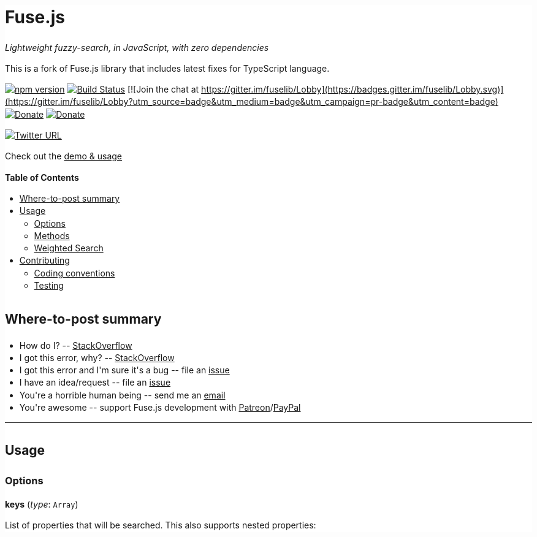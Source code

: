 # Fuse.js

*Lightweight fuzzy-search, in JavaScript, with zero dependencies*

This is a fork of Fuse.js library that includes latest fixes for TypeScript language.

[![npm version](https://badge.fury.io/js/fuse.js.svg)](https://www.npmjs.com/package/fuse.js)
[![Build Status](https://secure.travis-ci.org/krisk/Fuse.svg?branch=master)](http://travis-ci.org/krisk/Fuse)
[![Join the chat at https://gitter.im/fuselib/Lobby](https://badges.gitter.im/fuselib/Lobby.svg)](https://gitter.im/fuselib/Lobby?utm_source=badge&utm_medium=badge&utm_campaign=pr-badge&utm_content=badge)
[![Donate](https://img.shields.io/badge/Donate-PayPal-red.svg)](https://www.paypal.me/kirorisk)
[![Donate](https://img.shields.io/badge/patreon-donate-red.svg)](https://www.patreon.com/fusejs)

[![Twitter URL](https://img.shields.io/twitter/url/https/twitter.com/fold_left.svg?style=social&label=Follow%20%40kirorisk)](https://twitter.com/kirorisk)

Check out the [demo & usage](http://fusejs.io/)



**Table of Contents**

- [Where-to-post summary](#where-to-post-summary)
- [Usage](#usage)
  - [Options](#options)
  - [Methods](#methods)
  - [Weighted Search](#weighted-search)
- [Contributing](#contributing)
  - [Coding conventions](#coding-conventions)
  - [Testing](#testing)



## Where-to-post summary

- How do I? -- [StackOverflow](https://stackoverflow.com/questions/ask?tags=fuse.js)
- I got this error, why? -- [StackOverflow](https://stackoverflow.com/questions/ask?tags=fuse.js)
- I got this error and I'm sure it's a bug -- file an [issue](https://github.com/krisk/Fuse/issues)
- I have an idea/request -- file an [issue](https://github.com/krisk/Fuse/issues)
- You're a horrible human being -- send me an [email](kirollos+github@gmail.com)
- You're awesome -- support Fuse.js development with [Patreon](https://www.patreon.com/fusejs)/[PayPal](https://www.paypal.me/kirorisk)

---

## Usage

### Options

**keys** (*type*: `Array`)

List of properties that will be searched.  This also supports nested properties:
